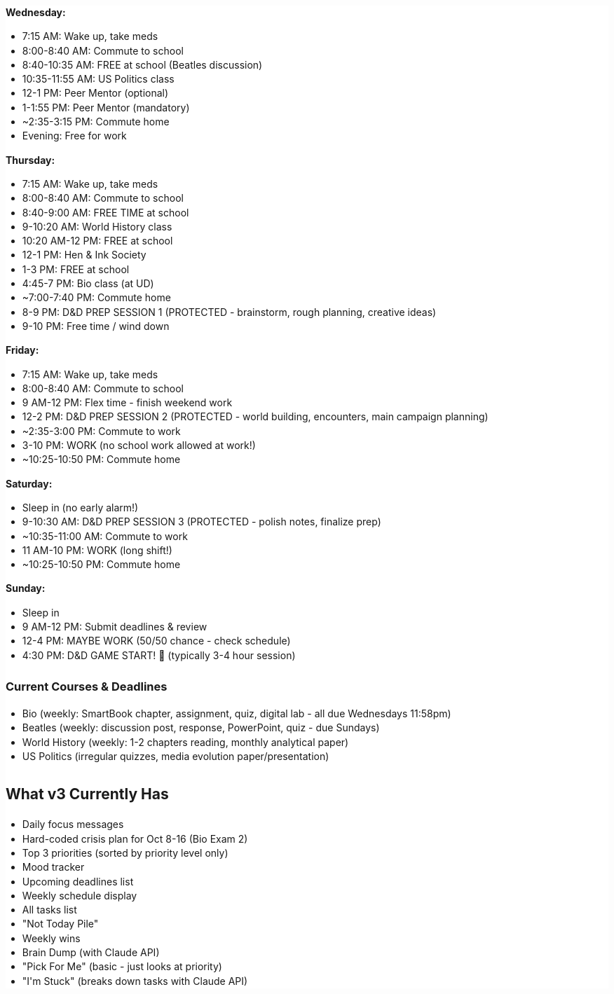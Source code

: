 **Wednesday:**
- 7:15 AM: Wake up, take meds
- 8:00-8:40 AM: Commute to school
- 8:40-10:35 AM: FREE at school (Beatles discussion)
- 10:35-11:55 AM: US Politics class
- 12-1 PM: Peer Mentor (optional)
- 1-1:55 PM: Peer Mentor (mandatory)
- ~2:35-3:15 PM: Commute home
- Evening: Free for work

**Thursday:**
- 7:15 AM: Wake up, take meds
- 8:00-8:40 AM: Commute to school
- 8:40-9:00 AM: FREE TIME at school
- 9-10:20 AM: World History class
- 10:20 AM-12 PM: FREE at school
- 12-1 PM: Hen & Ink Society
- 1-3 PM: FREE at school
- 4:45-7 PM: Bio class (at UD)
- ~7:00-7:40 PM: Commute home
- 8-9 PM: D&D PREP SESSION 1 (PROTECTED - brainstorm, rough planning, creative ideas)
- 9-10 PM: Free time / wind down

**Friday:**
- 7:15 AM: Wake up, take meds
- 8:00-8:40 AM: Commute to school
- 9 AM-12 PM: Flex time - finish weekend work
- 12-2 PM: D&D PREP SESSION 2 (PROTECTED - world building, encounters, main campaign planning)
- ~2:35-3:00 PM: Commute to work
- 3-10 PM: WORK (no school work allowed at work!)
- ~10:25-10:50 PM: Commute home

**Saturday:**
- Sleep in (no early alarm!)
- 9-10:30 AM: D&D PREP SESSION 3 (PROTECTED - polish notes, finalize prep)
- ~10:35-11:00 AM: Commute to work
- 11 AM-10 PM: WORK (long shift!)
- ~10:25-10:50 PM: Commute home

**Sunday:**
- Sleep in
- 9 AM-12 PM: Submit deadlines & review
- 12-4 PM: MAYBE WORK (50/50 chance - check schedule)
- 4:30 PM: D&D GAME START! 🎲 (typically 3-4 hour session)

### Current Courses & Deadlines
- Bio (weekly: SmartBook chapter, assignment, quiz, digital lab - all due Wednesdays 11:58pm)
- Beatles (weekly: discussion post, response, PowerPoint, quiz - due Sundays)
- World History (weekly: 1-2 chapters reading, monthly analytical paper)
- US Politics (irregular quizzes, media evolution paper/presentation)

## What v3 Currently Has
- Daily focus messages
- Hard-coded crisis plan for Oct 8-16 (Bio Exam 2)
- Top 3 priorities (sorted by priority level only)
- Mood tracker
- Upcoming deadlines list
- Weekly schedule display
- All tasks list
- "Not Today Pile"
- Weekly wins
- Brain Dump (with Claude API)
- "Pick For Me" (basic - just looks at priority)
- "I'm Stuck" (breaks down tasks with Claude API)
